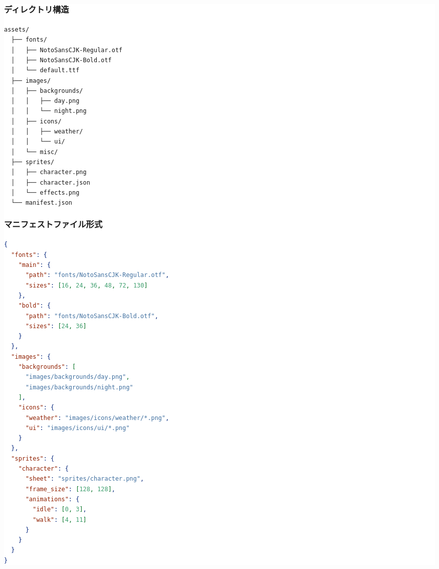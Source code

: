 ### ディレクトリ構造

```
assets/
  ├── fonts/
  │   ├── NotoSansCJK-Regular.otf
  │   ├── NotoSansCJK-Bold.otf
  │   └── default.ttf
  ├── images/
  │   ├── backgrounds/
  │   │   ├── day.png
  │   │   └── night.png
  │   ├── icons/
  │   │   ├── weather/
  │   │   └── ui/
  │   └── misc/
  ├── sprites/
  │   ├── character.png
  │   ├── character.json
  │   └── effects.png
  └── manifest.json
```

### マニフェストファイル形式

```json
{
  "fonts": {
    "main": {
      "path": "fonts/NotoSansCJK-Regular.otf",
      "sizes": [16, 24, 36, 48, 72, 130]
    },
    "bold": {
      "path": "fonts/NotoSansCJK-Bold.otf",
      "sizes": [24, 36]
    }
  },
  "images": {
    "backgrounds": [
      "images/backgrounds/day.png",
      "images/backgrounds/night.png"
    ],
    "icons": {
      "weather": "images/icons/weather/*.png",
      "ui": "images/icons/ui/*.png"
    }
  },
  "sprites": {
    "character": {
      "sheet": "sprites/character.png",
      "frame_size": [128, 128],
      "animations": {
        "idle": [0, 3],
        "walk": [4, 11]
      }
    }
  }
}
```
